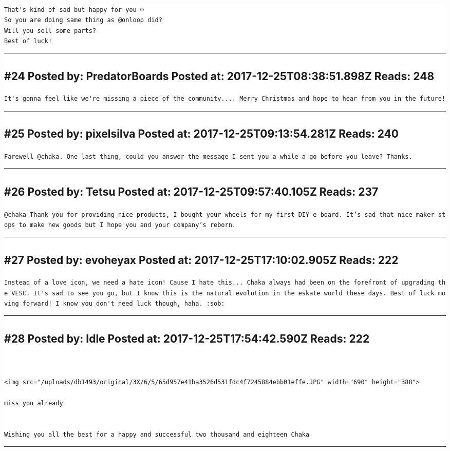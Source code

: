 ```
That's kind of sad but happy for you ☺️
So you are doing same thing as @onloop did?
Will you sell some parts?
Best of luck!
```

---
## \#24 Posted by: PredatorBoards Posted at: 2017-12-25T08:38:51.898Z Reads: 248

```
It's gonna feel like we're missing a piece of the community.... Merry Christmas and hope to hear from you in the future!
```

---
## \#25 Posted by: pixelsilva Posted at: 2017-12-25T09:13:54.281Z Reads: 240

```
Farewell @chaka. One last thing, could you answer the message I sent you a while a go before you leave? Thanks.
```

---
## \#26 Posted by: Tetsu Posted at: 2017-12-25T09:57:40.105Z Reads: 237

```
@chaka Thank you for providing nice products, I bought your wheels for my first DIY e-board. It’s sad that nice maker stops to make new goods but I hope you and your company’s reborn.
```

---
## \#27 Posted by: evoheyax Posted at: 2017-12-25T17:10:02.905Z Reads: 222

```
Instead of a love icon, we need a hate icon! Cause I hate this... Chaka always had been on the forefront of upgrading the VESC. It's sad to see you go, but I know this is the natural evolution in the eskate world these days. Best of luck moving forward! I know you don't need luck though, haha. :sob:
```

---
## \#28 Posted by: Idle Posted at: 2017-12-25T17:54:42.590Z Reads: 222

```


<img src="/uploads/db1493/original/3X/6/5/65d957e41ba3526d531fdc4f7245884ebb01effe.JPG" width="690" height="388">

miss you already


Wishing you all the best for a happy and successful two thousand and eighteen Chaka
```

---